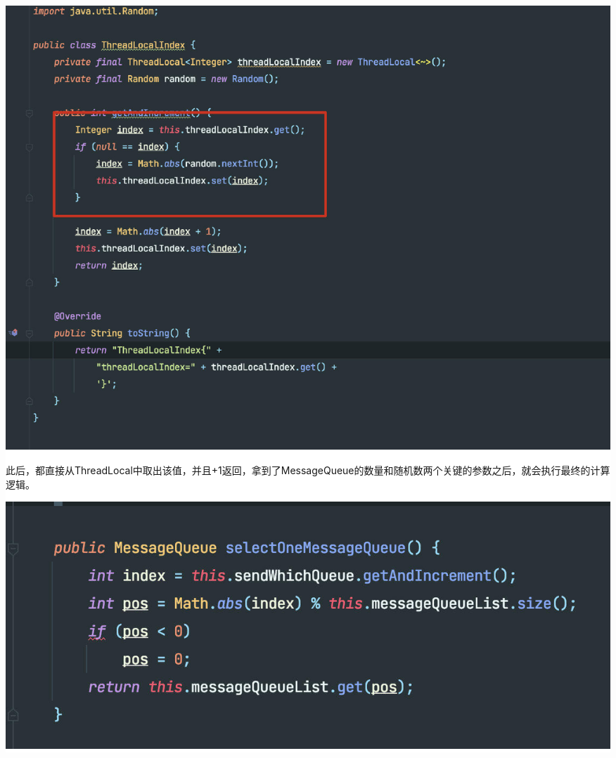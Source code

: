 ![](/images/messagequeue/230824/use-thread-local.jpeg)

此后，都直接从ThreadLocal中取出该值，并且+1返回，拿到了MessageQueue的数量和随机数两个关键的参数之后，就会执行最终的计算逻辑。

![](/images/messagequeue/230824/actual-calculate-code.jpeg)
